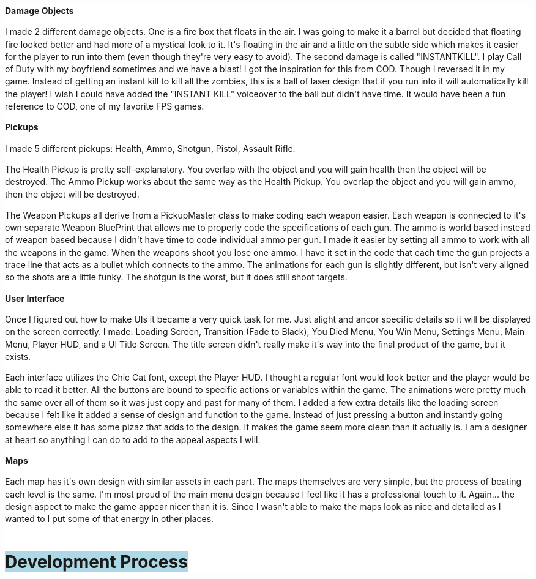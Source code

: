 **Damage Objects**

I made 2 different damage objects.  One is a fire box that floats in the air.  I was going to make it a barrel but decided that floating fire looked better and had more of a mystical look to it.  It's floating in the air and a little on the subtle side which makes it easier for the player to run into them (even though they're very easy to avoid).  The second damage is called "INSTANTKILL".  I play Call of Duty with my boyfriend sometimes and we have a blast!  I got the inspiration for this from COD.  Though I reversed it in my game.  Instead of getting an instant kill to kill all the zombies, this is a ball of laser design that if you run into it will automatically kill the player!  I wish I could have added the "INSTANT KILL" voiceover to the ball but didn't have time.  It would have been a fun reference to COD, one of my favorite FPS games.

**Pickups**

I made 5 different pickups: Health, Ammo, Shotgun, Pistol, Assault Rifle.

The Health Pickup is pretty self-explanatory.  You overlap with the object and you will gain health then the object will be destroyed.  The Ammo Pickup works about the same way as the Health Pickup.  You overlap the object and you will gain ammo, then the object will be destroyed.

The Weapon Pickups all derive from a PickupMaster class to make coding each weapon easier.  Each weapon is connected to it's own separate Weapon BluePrint that allows me to properly code the specifications of each gun.  The ammo is world based instead of weapon based because I didn't have time to code individual ammo per gun.  I made it easier by setting all ammo to work with all the weapons in the game.  When the weapons shoot you lose one ammo.  I have it set in the code that each time the gun projects a trace line that acts as a bullet which connects to the ammo.  The animations for each gun is slightly different, but isn't very aligned so the shots are a little funky.  The shotgun is the worst, but it does still shoot targets.

**User Interface**

Once I figured out how to make UIs it became a very quick task for me.  Just alight and ancor specific details so it will be displayed on the screen correctly.  I made: Loading Screen, Transition (Fade to Black), You Died Menu, You Win Menu, Settings Menu, Main Menu, Player HUD, and a UI Title Screen.  The title screen didn't really make it's way into the final product of the game, but it exists.

Each interface utilizes the Chic Cat font, except the Player HUD.  I thought a regular font would look better and the player would be able to read it better.  All the buttons are bound to specific actions or variables within the game.  The animations were pretty much the same over all of them so it was just copy and past for many of them.  I added a few extra details like the loading screen because I felt like it added a sense of design and function to the game.  Instead of just pressing a button and instantly going somewhere else it has some pizaz that adds to the design.  It makes the game seem more clean than it actually is.  I am a designer at heart so anything I can do to add to the appeal aspects I will.

**Maps**

Each map has it's own design with similar assets in each part.  The maps themselves are very simple, but the process of beating each level is the same.  I'm most proud of the main menu design because I feel like it has a professional touch to it.  Again... the design aspect to make the game appear nicer than it is.  Since I wasn't able to make the maps look as nice and detailed as I wanted to I put some of that energy in other places.

# <span style="background-color: lightblue;"> Development Process

